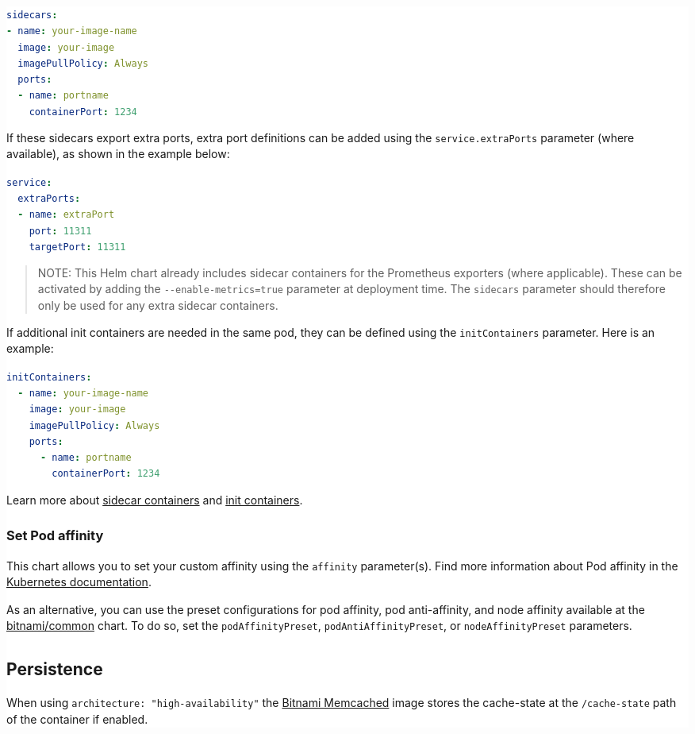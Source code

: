 ```yaml
sidecars:
- name: your-image-name
  image: your-image
  imagePullPolicy: Always
  ports:
  - name: portname
    containerPort: 1234
```

If these sidecars export extra ports, extra port definitions can be added using the `service.extraPorts` parameter (where available), as shown in the example below:

```yaml
service:
  extraPorts:
  - name: extraPort
    port: 11311
    targetPort: 11311
```

> NOTE: This Helm chart already includes sidecar containers for the Prometheus exporters (where applicable). These can be activated by adding the `--enable-metrics=true` parameter at deployment time. The `sidecars` parameter should therefore only be used for any extra sidecar containers.

If additional init containers are needed in the same pod, they can be defined using the `initContainers` parameter. Here is an example:

```yaml
initContainers:
  - name: your-image-name
    image: your-image
    imagePullPolicy: Always
    ports:
      - name: portname
        containerPort: 1234
```

Learn more about [sidecar containers](https://kubernetes.io/docs/concepts/workloads/pods/) and [init containers](https://kubernetes.io/docs/concepts/workloads/pods/init-containers/).

### Set Pod affinity

This chart allows you to set your custom affinity using the `affinity` parameter(s). Find more information about Pod affinity in the [Kubernetes documentation](https://kubernetes.io/docs/concepts/configuration/assign-pod-node/#affinity-and-anti-affinity).

As an alternative, you can use the preset configurations for pod affinity, pod anti-affinity, and node affinity available at the [bitnami/common](https://github.com/bitnami/charts/tree/main/bitnami/common#affinities) chart. To do so, set the `podAffinityPreset`, `podAntiAffinityPreset`, or `nodeAffinityPreset` parameters.

## Persistence

When using `architecture: "high-availability"` the [Bitnami Memcached](https://github.com/bitnami/containers/tree/main/bitnami/memcached) image stores the cache-state at the `/cache-state` path of the container if enabled.
